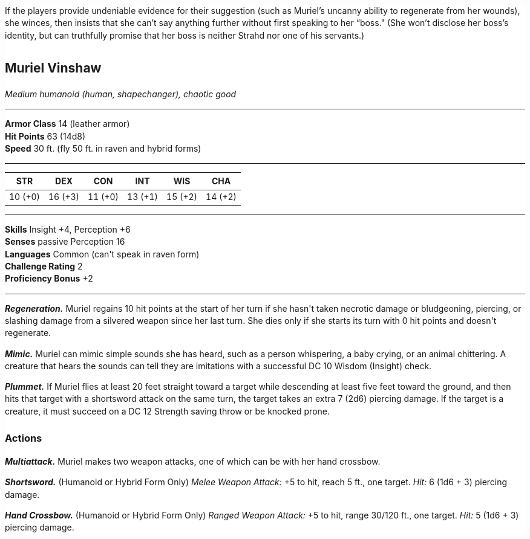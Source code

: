 If the players provide undeniable evidence for their suggestion (such as Muriel’s uncanny ability to regenerate from her wounds), she winces, then insists that she can’t say anything further without first speaking to her “boss." (She won’t disclose her boss’s identity, but can truthfully promise that her boss is neither Strahd nor one of his servants.)

<div class="statblock">
    <h2>Muriel Vinshaw</h2>
    <em>Medium humanoid (human, shapechanger), chaotic good</em>
    <hr>
    <strong>Armor Class</strong> 14 (leather armor)
    <br>
    <strong>Hit Points</strong> 63 (14d8)
    <br>
    <strong>Speed</strong> 30 ft. (fly 50 ft. in raven and hybrid forms)
    <hr>
    <table class="ability-table">
        <thead>
            <tr>
                <th>STR</th>
                <th>DEX</th>
                <th>CON</th>
                <th>INT</th>
                <th>WIS</th>
                <th>CHA</th>
            </tr>
        </thead>
        <tbody>
            <tr>
                <td>10 (+0)</td>
                <td>16 (+3)</td>
                <td>11 (+0)</td>
                <td>13 (+1)</td>
                <td>15 (+2)</td>
                <td>14 (+2)</td>
            </tr>
        </tbody>
    </table>
    <hr>
    <strong>Skills</strong> Insight +4, Perception +6<br>
    <strong>Senses</strong> passive Perception 16<br>
    <strong>Languages</strong> Common (can't speak in raven form)<br>
    <strong>Challenge Rating</strong> 2<br>
    <strong>Proficiency Bonus</strong> +2
    <hr>
    <p><strong><em>Regeneration.</em></strong> Muriel regains 10 hit points at the start of her turn if she hasn't taken necrotic damage or bludgeoning, piercing, or slashing damage from a silvered weapon since her last turn. She dies only if she starts its turn with 0 hit points and doesn't regenerate.</p>
    <p><strong><em>Mimic.</em></strong> Muriel can mimic simple sounds she has heard, such as a person whispering, a baby crying, or an animal chittering. A creature that hears the sounds can tell they are imitations with a successful DC 10 Wisdom (Insight) check.</p>
    <p><strong><em>Plummet.</em></strong> If Muriel flies at least 20 feet straight toward a target while descending at least five feet toward the ground, and then hits that target with a shortsword attack on the same turn, the target takes an extra 7 (2d6) piercing damage. If the target is a creature, it must succeed on a DC 12 Strength saving throw or be knocked prone.</p>
    <h3>Actions</h3>
    <p><strong><em>Multiattack.</em></strong> Muriel makes two weapon attacks, one of which can be with her hand crossbow.</p>
    <p><strong><em>Shortsword.</em></strong> (Humanoid or Hybrid Form Only) <em>Melee Weapon Attack:</em> +5 to hit, reach 5 ft., one target. <em>Hit:</em> 6 (1d6 + 3) piercing damage.</p>
    <p><strong><em>Hand Crossbow.</em></strong> (Humanoid or Hybrid Form Only) <em>Ranged Weapon Attack:</em> +5 to hit, range 30/120 ft., one target. <em>Hit:</em> 5 (1d6 + 3) piercing damage.</p>